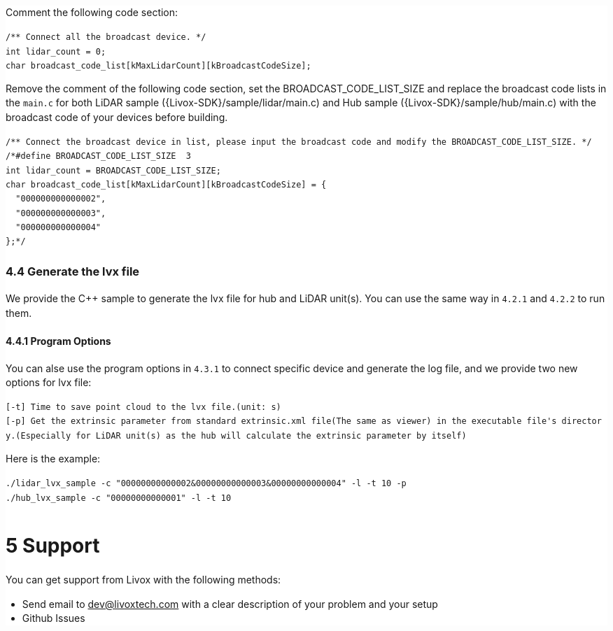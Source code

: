  Comment the following code section:

```
/** Connect all the broadcast device. */
int lidar_count = 0;
char broadcast_code_list[kMaxLidarCount][kBroadcastCodeSize];
```

Remove the comment of the following code section, set the BROADCAST_CODE_LIST_SIZE and replace the broadcast code lists in the `main.c` for both LiDAR sample ({Livox-SDK}/sample/lidar/main.c) and Hub sample ({Livox-SDK}/sample/hub/main.c) with the broadcast code of your devices before building.

```
/** Connect the broadcast device in list, please input the broadcast code and modify the BROADCAST_CODE_LIST_SIZE. */
/*#define BROADCAST_CODE_LIST_SIZE  3
int lidar_count = BROADCAST_CODE_LIST_SIZE;
char broadcast_code_list[kMaxLidarCount][kBroadcastCodeSize] = {
  "000000000000002",
  "000000000000003",
  "000000000000004"
};*/
```

### 4.4 Generate the lvx file

We provide the C++ sample to generate the lvx file for hub and LiDAR unit(s). You can use the same way in `4.2.1` and `4.2.2` to run them.

#### 4.4.1 Program Options

You can alse use the program options in `4.3.1` to connect specific device and generate the log file, and we provide two new options for lvx file:
```
[-t] Time to save point cloud to the lvx file.(unit: s)
[-p] Get the extrinsic parameter from standard extrinsic.xml file(The same as viewer) in the executable file's directory.(Especially for LiDAR unit(s) as the hub will calculate the extrinsic parameter by itself)
```
Here is the example:
```
./lidar_lvx_sample -c "00000000000002&00000000000003&00000000000004" -l -t 10 -p
./hub_lvx_sample -c "00000000000001" -l -t 10
```

# 5 Support

You can get support from Livox with the following methods:
* Send email to dev@livoxtech.com with a clear description of your problem and your setup
* Github Issues
